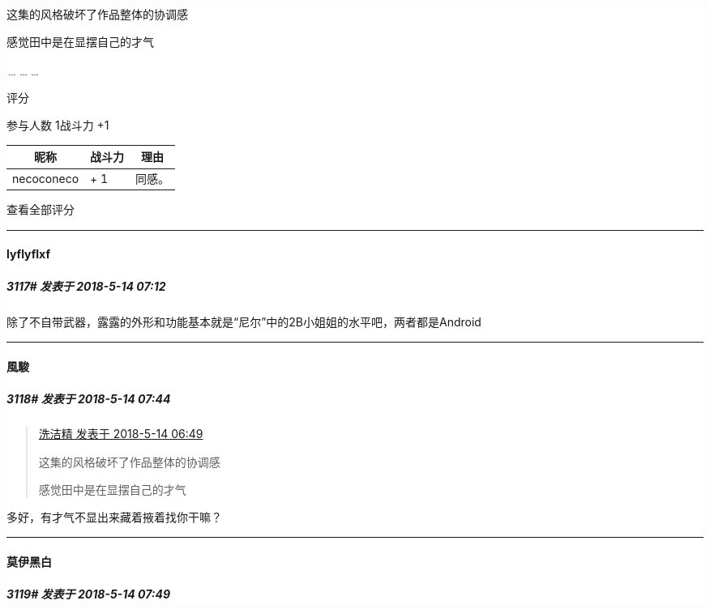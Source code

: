 这集的风格破坏了作品整体的协调感

感觉田中是在显摆自己的才气



﹍﹍﹍

评分





 参与人数 1战斗力 +1

|昵称|战斗力|理由|
|----|---|---|
| necoconeco| + 1|同感。|



查看全部评分






-----

####  lyflyflxf  
##### 3117#       发表于 2018-5-14 07:12




除了不自带武器，露露的外形和功能基本就是“尼尔”中的2B小姐姐的水平吧，两者都是Android







-----

####  風駿  
##### 3118#       发表于 2018-5-14 07:44



<blockquote><a href="httphttps://bbs.saraba1st.com/2b/forum.php?mod=redirect&amp;goto=findpost&amp;pid=39587583&amp;ptid=1553961" target="_blank">洗洁精 发表于 2018-5-14 06:49</a>

这集的风格破坏了作品整体的协调感

感觉田中是在显摆自己的才气</blockquote>
多好，有才气不显出来藏着掖着找你干嘛？







-----

####  莫伊黑白  
##### 3119#       发表于 2018-5-14 07:49

